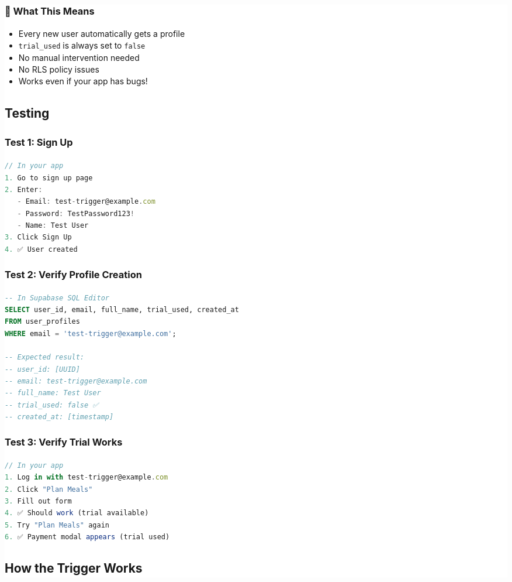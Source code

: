 ### 🎯 What This Means

- Every new user automatically gets a profile
- `trial_used` is always set to `false`
- No manual intervention needed
- No RLS policy issues
- Works even if your app has bugs!

## Testing

### Test 1: Sign Up

```javascript
// In your app
1. Go to sign up page
2. Enter:
   - Email: test-trigger@example.com
   - Password: TestPassword123!
   - Name: Test User
3. Click Sign Up
4. ✅ User created
```

### Test 2: Verify Profile Creation

```sql
-- In Supabase SQL Editor
SELECT user_id, email, full_name, trial_used, created_at
FROM user_profiles
WHERE email = 'test-trigger@example.com';

-- Expected result:
-- user_id: [UUID]
-- email: test-trigger@example.com
-- full_name: Test User
-- trial_used: false ✅
-- created_at: [timestamp]
```

### Test 3: Verify Trial Works

```javascript
// In your app
1. Log in with test-trigger@example.com
2. Click "Plan Meals"
3. Fill out form
4. ✅ Should work (trial available)
5. Try "Plan Meals" again
6. ✅ Payment modal appears (trial used)
```

## How the Trigger Works
